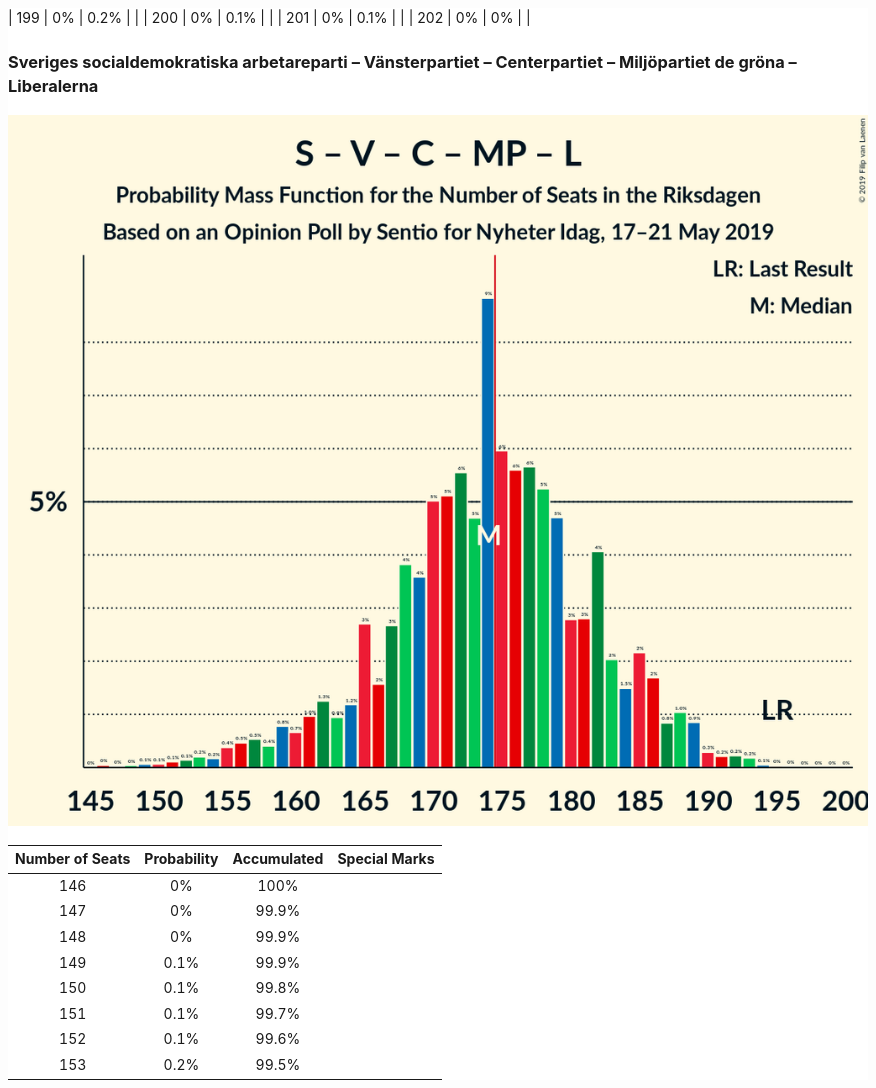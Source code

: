 | 199 | 0% | 0.2% |  |
| 200 | 0% | 0.1% |  |
| 201 | 0% | 0.1% |  |
| 202 | 0% | 0% |  |

### Sveriges socialdemokratiska arbetareparti – Vänsterpartiet – Centerpartiet – Miljöpartiet de gröna – Liberalerna

![Graph with seats probability mass function not yet produced](2019-05-21-Sentio-coalitions-seats-pmf-s–v–c–mp–l.png "Seats Probability Mass Function")

| Number of Seats | Probability | Accumulated | Special Marks |
|:---------------:|:-----------:|:-----------:|:-------------:|
| 146 | 0% | 100% |  |
| 147 | 0% | 99.9% |  |
| 148 | 0% | 99.9% |  |
| 149 | 0.1% | 99.9% |  |
| 150 | 0.1% | 99.8% |  |
| 151 | 0.1% | 99.7% |  |
| 152 | 0.1% | 99.6% |  |
| 153 | 0.2% | 99.5% |  |